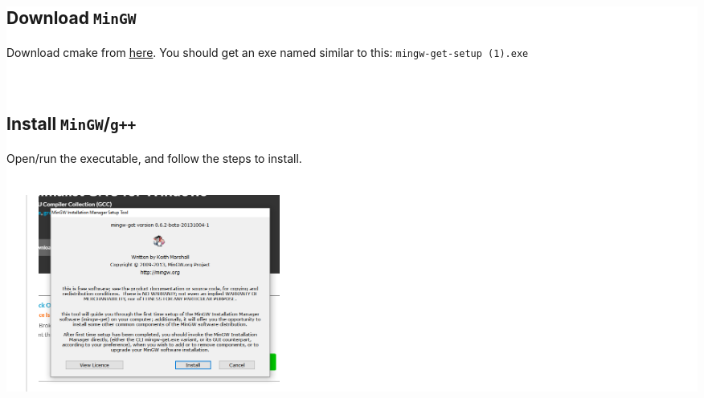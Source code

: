 ## Download `MinGW`

Download cmake from [here](https://sourceforge.net/projects/mingw/files/). You should get an exe named similar to this: `mingw-get-setup (1).exe`

</br>

## Install `MinGW`/`g++`

Open/run the executable, and follow the steps to install.
<br/><br/>

> <img src="images/win_images/g++-01-download_00.png" alt="vscode_after_cloning" width="300"/>